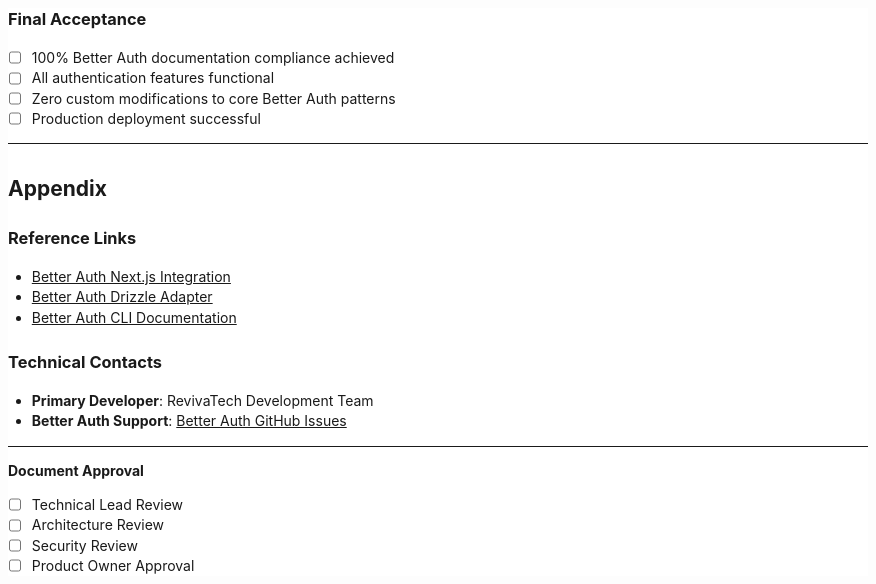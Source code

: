 ### **Final Acceptance**
- [ ] 100% Better Auth documentation compliance achieved
- [ ] All authentication features functional
- [ ] Zero custom modifications to core Better Auth patterns
- [ ] Production deployment successful

---

## Appendix

### **Reference Links**
- [Better Auth Next.js Integration](https://www.better-auth.com/docs/integrations/next)
- [Better Auth Drizzle Adapter](https://www.better-auth.com/docs/adapters/drizzle)
- [Better Auth CLI Documentation](https://www.better-auth.com/docs/cli)

### **Technical Contacts**
- **Primary Developer**: RevivaTech Development Team
- **Better Auth Support**: [Better Auth GitHub Issues](https://github.com/better-auth/better-auth/issues)

---

**Document Approval**
- [ ] Technical Lead Review
- [ ] Architecture Review
- [ ] Security Review  
- [ ] Product Owner Approval